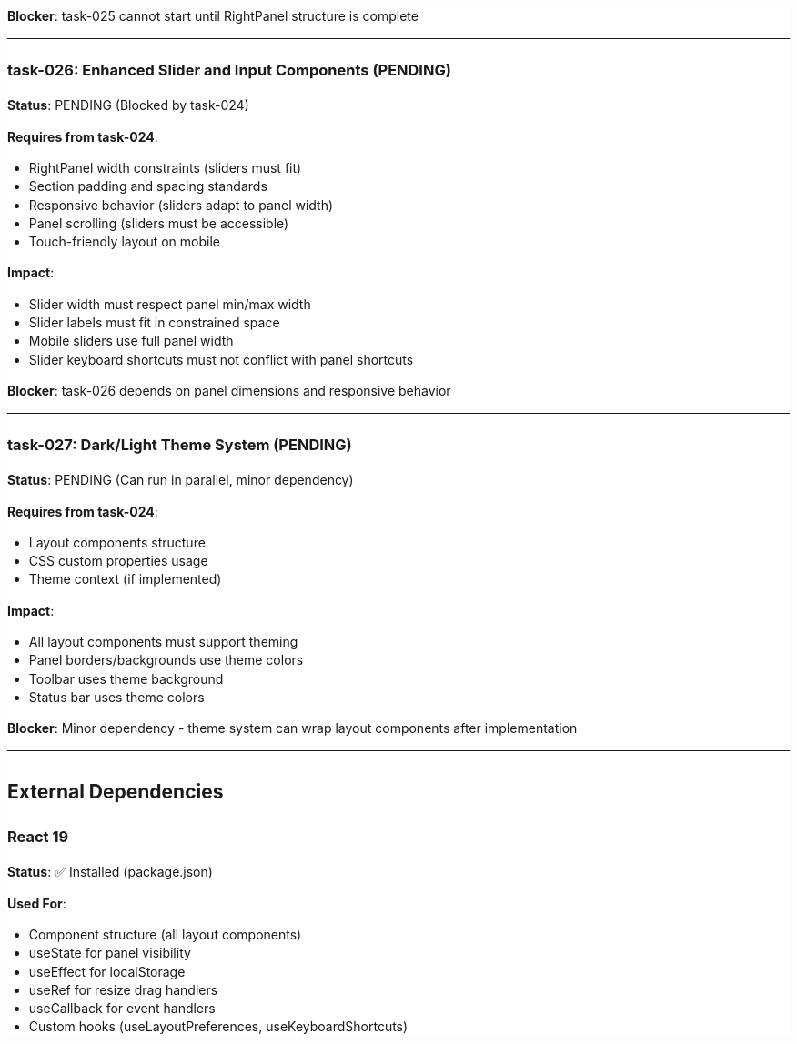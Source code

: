 **Blocker**: task-025 cannot start until RightPanel structure is complete

---

### task-026: Enhanced Slider and Input Components (PENDING)

**Status**: PENDING (Blocked by task-024)

**Requires from task-024**:
- RightPanel width constraints (sliders must fit)
- Section padding and spacing standards
- Responsive behavior (sliders adapt to panel width)
- Panel scrolling (sliders must be accessible)
- Touch-friendly layout on mobile

**Impact**:
- Slider width must respect panel min/max width
- Slider labels must fit in constrained space
- Mobile sliders use full panel width
- Slider keyboard shortcuts must not conflict with panel shortcuts

**Blocker**: task-026 depends on panel dimensions and responsive behavior

---

### task-027: Dark/Light Theme System (PENDING)

**Status**: PENDING (Can run in parallel, minor dependency)

**Requires from task-024**:
- Layout components structure
- CSS custom properties usage
- Theme context (if implemented)

**Impact**:
- All layout components must support theming
- Panel borders/backgrounds use theme colors
- Toolbar uses theme background
- Status bar uses theme colors

**Blocker**: Minor dependency - theme system can wrap layout components after implementation

---

## External Dependencies

### React 19
**Status**: ✅ Installed (package.json)

**Used For**:
- Component structure (all layout components)
- useState for panel visibility
- useEffect for localStorage
- useRef for resize drag handlers
- useCallback for event handlers
- Custom hooks (useLayoutPreferences, useKeyboardShortcuts)
